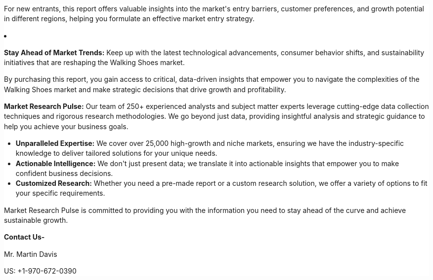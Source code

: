 For new entrants, this report offers valuable insights into the market's entry barriers, customer preferences, and growth potential in different regions, helping you formulate an effective market entry strategy.</p></li><li><p><strong>Stay Ahead of Market Trends:</strong> Keep up with the latest technological advancements, consumer behavior shifts, and sustainability initiatives that are reshaping the Walking Shoes market.</p></li></ol><p>By purchasing this report, you gain access to critical, data-driven insights that empower you to navigate the complexities of the Walking Shoes market and make strategic decisions that drive growth and profitability.</p><p><strong>Market Research Pulse:</strong>&nbsp;Our team of 250+ experienced analysts and subject matter experts leverage cutting-edge data collection techniques and rigorous research methodologies. We go beyond just data, providing insightful analysis and strategic guidance to help you achieve your business goals.</p><ul><li><strong>Unparalleled Expertise:</strong>&nbsp;We cover over 25,000 high-growth and niche markets, ensuring we have the industry-specific knowledge to deliver tailored solutions for your unique needs.</li><li><strong>Actionable Intelligence:</strong>&nbsp;We don't just present data; we translate it into actionable insights that empower you to make confident business decisions.</li><li><strong>Customized Research:</strong>&nbsp;Whether you need a pre-made report or a custom research solution, we offer a variety of options to fit your specific requirements.</li></ul><p>Market Research Pulse is committed to providing you with the information you need to stay ahead of the curve and achieve sustainable growth.</p><p><strong>Contact Us-</strong></p><p>Mr. Martin Davis</p><p>US: +1-970-672-0390</p>
